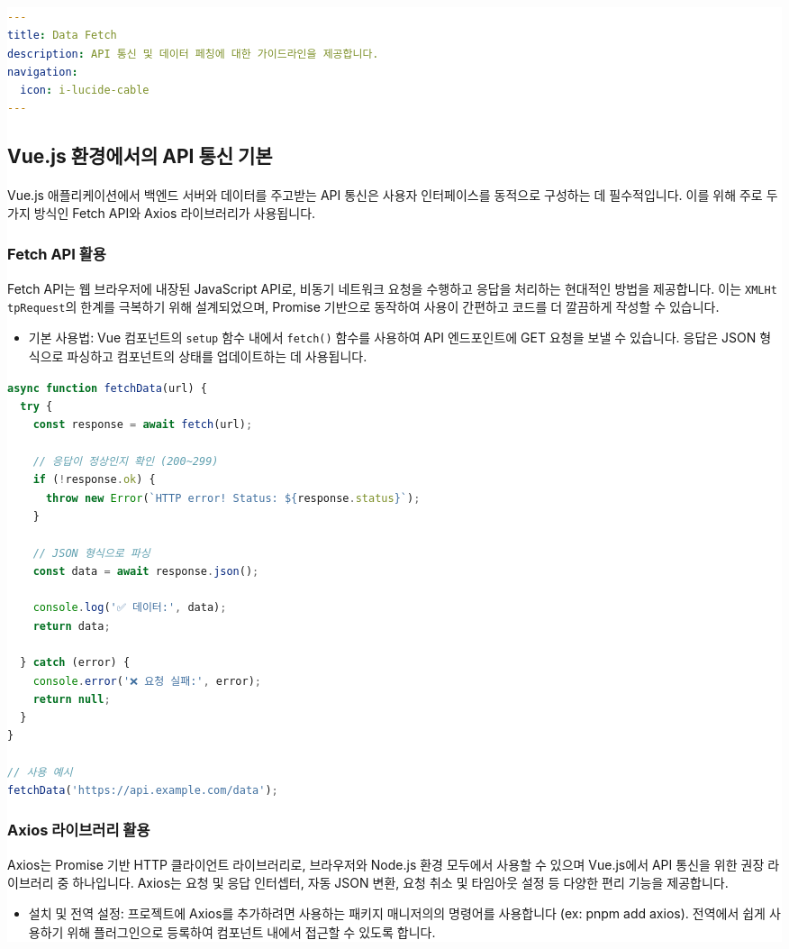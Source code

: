 ```yaml
---
title: Data Fetch
description: API 통신 및 데이터 페칭에 대한 가이드라인을 제공합니다.
navigation: 
  icon: i-lucide-cable
---
```


## Vue.js 환경에서의 API 통신 기본
Vue.js 애플리케이션에서 백엔드 서버와 데이터를 주고받는 API 통신은 사용자 인터페이스를 동적으로 구성하는 데 필수적입니다. 이를 위해 주로 두 가지 방식인 Fetch API와 Axios 라이브러리가 사용됩니다.

### Fetch API 활용
Fetch API는 웹 브라우저에 내장된 JavaScript API로, 비동기 네트워크 요청을 수행하고 응답을 처리하는 현대적인 방법을 제공합니다. 이는 `XMLHttpRequest`의 한계를 극복하기 위해 설계되었으며, Promise 기반으로 동작하여 사용이 간편하고 코드를 더 깔끔하게 작성할 수 있습니다.
- 기본 사용법: Vue 컴포넌트의 `setup` 함수 내에서 `fetch()` 함수를 사용하여 API 엔드포인트에 GET 요청을 보낼 수 있습니다. 응답은 JSON 형식으로 파싱하고 컴포넌트의 상태를 업데이트하는 데 사용됩니다.
```js
async function fetchData(url) {
  try {
    const response = await fetch(url);

    // 응답이 정상인지 확인 (200~299)
    if (!response.ok) {
      throw new Error(`HTTP error! Status: ${response.status}`);
    }

    // JSON 형식으로 파싱
    const data = await response.json();

    console.log('✅ 데이터:', data);
    return data;

  } catch (error) {
    console.error('❌ 요청 실패:', error);
    return null;
  }
}

// 사용 예시
fetchData('https://api.example.com/data');
```

### Axios 라이브러리 활용
Axios는 Promise 기반 HTTP 클라이언트 라이브러리로, 브라우저와 Node.js 환경 모두에서 사용할 수 있으며 Vue.js에서 API 통신을 위한 권장 라이브러리 중 하나입니다. Axios는 요청 및 응답 인터셉터, 자동 JSON 변환, 요청 취소 및 타임아웃 설정 등 다양한 편리 기능을 제공합니다.

- 설치 및 전역 설정: ​프로젝트에 Axios를 추가하려면 사용하는 패키지 매니저의의 명령어를 사용합니다 (ex: pnpm add axios). 전역에서 쉽게 사용하기 위해 플러그인으로 등록하여 컴포넌트 내에서 접근할 수 있도록 합니다.
